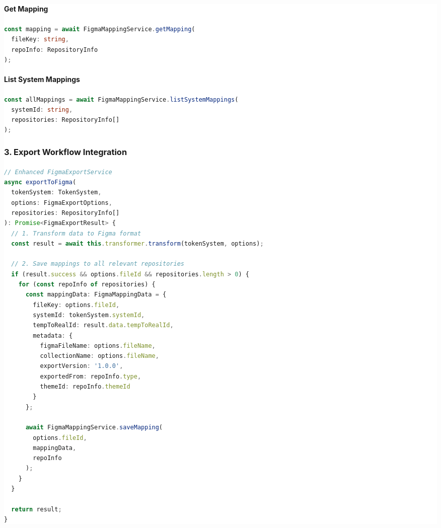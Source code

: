 #### Get Mapping
```typescript
const mapping = await FigmaMappingService.getMapping(
  fileKey: string,
  repoInfo: RepositoryInfo
);
```

#### List System Mappings
```typescript
const allMappings = await FigmaMappingService.listSystemMappings(
  systemId: string,
  repositories: RepositoryInfo[]
);
```

### 3. Export Workflow Integration

```typescript
// Enhanced FigmaExportService
async exportToFigma(
  tokenSystem: TokenSystem,
  options: FigmaExportOptions,
  repositories: RepositoryInfo[]
): Promise<FigmaExportResult> {
  // 1. Transform data to Figma format
  const result = await this.transformer.transform(tokenSystem, options);
  
  // 2. Save mappings to all relevant repositories
  if (result.success && options.fileId && repositories.length > 0) {
    for (const repoInfo of repositories) {
      const mappingData: FigmaMappingData = {
        fileKey: options.fileId,
        systemId: tokenSystem.systemId,
        tempToRealId: result.data.tempToRealId,
        metadata: {
          figmaFileName: options.fileName,
          collectionName: options.fileName,
          exportVersion: '1.0.0',
          exportedFrom: repoInfo.type,
          themeId: repoInfo.themeId
        }
      };
      
      await FigmaMappingService.saveMapping(
        options.fileId,
        mappingData,
        repoInfo
      );
    }
  }
  
  return result;
}
```
